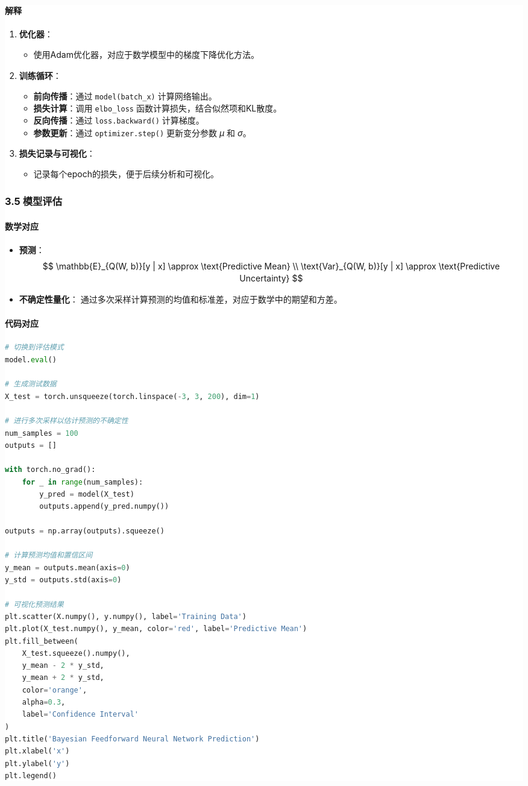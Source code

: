 #### 解释

1. **优化器**：
    - 使用Adam优化器，对应于数学模型中的梯度下降优化方法。
    
2. **训练循环**：
    - **前向传播**：通过 `model(batch_x)` 计算网络输出。
    - **损失计算**：调用 `elbo_loss` 函数计算损失，结合似然项和KL散度。
    - **反向传播**：通过 `loss.backward()` 计算梯度。
    - **参数更新**：通过 `optimizer.step()` 更新变分参数 $\mu$ 和 $\sigma$。
    
3. **损失记录与可视化**：
    - 记录每个epoch的损失，便于后续分析和可视化。

### 3.5 模型评估

#### 数学对应

- **预测**：
  $$
  \mathbb{E}_{Q(W, b)}[y | x] \approx \text{Predictive Mean} \\
  \text{Var}_{Q(W, b)}[y | x] \approx \text{Predictive Uncertainty}
  $$
  
- **不确定性量化**：
  通过多次采样计算预测的均值和标准差，对应于数学中的期望和方差。

#### 代码对应

```python
# 切换到评估模式
model.eval()

# 生成测试数据
X_test = torch.unsqueeze(torch.linspace(-3, 3, 200), dim=1)

# 进行多次采样以估计预测的不确定性
num_samples = 100
outputs = []

with torch.no_grad():
    for _ in range(num_samples):
        y_pred = model(X_test)
        outputs.append(y_pred.numpy())

outputs = np.array(outputs).squeeze()

# 计算预测均值和置信区间
y_mean = outputs.mean(axis=0)
y_std = outputs.std(axis=0)

# 可视化预测结果
plt.scatter(X.numpy(), y.numpy(), label='Training Data')
plt.plot(X_test.numpy(), y_mean, color='red', label='Predictive Mean')
plt.fill_between(
    X_test.squeeze().numpy(),
    y_mean - 2 * y_std,
    y_mean + 2 * y_std,
    color='orange',
    alpha=0.3,
    label='Confidence Interval'
)
plt.title('Bayesian Feedforward Neural Network Prediction')
plt.xlabel('x')
plt.ylabel('y')
plt.legend()
```